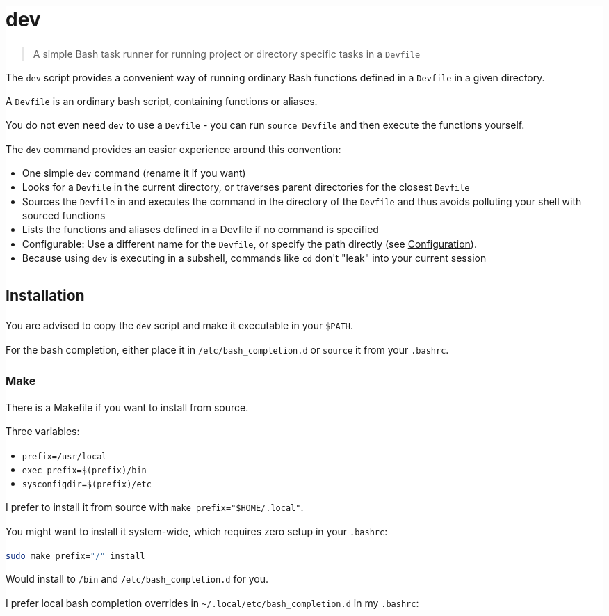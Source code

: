 # dev

> A simple Bash task runner for running project or directory specific tasks in
> a `Devfile`

The `dev` script provides a convenient way of running ordinary Bash functions
defined in a `Devfile` in a given directory.

A `Devfile` is an ordinary bash script, containing functions or aliases.

You do not even need `dev` to use a `Devfile` - you can run `source Devfile` and
then execute the functions yourself.

The `dev` command provides an easier experience around this convention:

* One simple `dev` command (rename it if you want)
* Looks for a `Devfile` in the current directory, or traverses parent
  directories for the closest `Devfile`
* Sources the `Devfile` in and executes the command in the directory of the
  `Devfile` and thus avoids polluting your shell with sourced functions
* Lists the functions and aliases defined in a Devfile if no command is
  specified
* Configurable: Use a different name for the `Devfile`, or specify the path
  directly (see [Configuration](#configuration)).
* Because using `dev` is executing in a subshell, commands like `cd` don't
  "leak" into your current session

## Installation

You are advised to copy the `dev` script and make it executable in your `$PATH`.

For the bash completion, either place it in `/etc/bash_completion.d` or
`source` it from your `.bashrc`.

### Make

There is a Makefile if you want to install from source.

Three variables:

* `prefix=/usr/local`
* `exec_prefix=$(prefix)/bin`
* `sysconfigdir=$(prefix)/etc`

I prefer to install it from source with `make prefix="$HOME/.local"`.

You might want to install it system-wide, which requires zero setup in your
`.bashrc`:

```sh
sudo make prefix="/" install
```

Would install to `/bin` and `/etc/bash_completion.d` for you.

I prefer local bash completion overrides in `~/.local/etc/bash_completion.d` in
my `.bashrc`:

